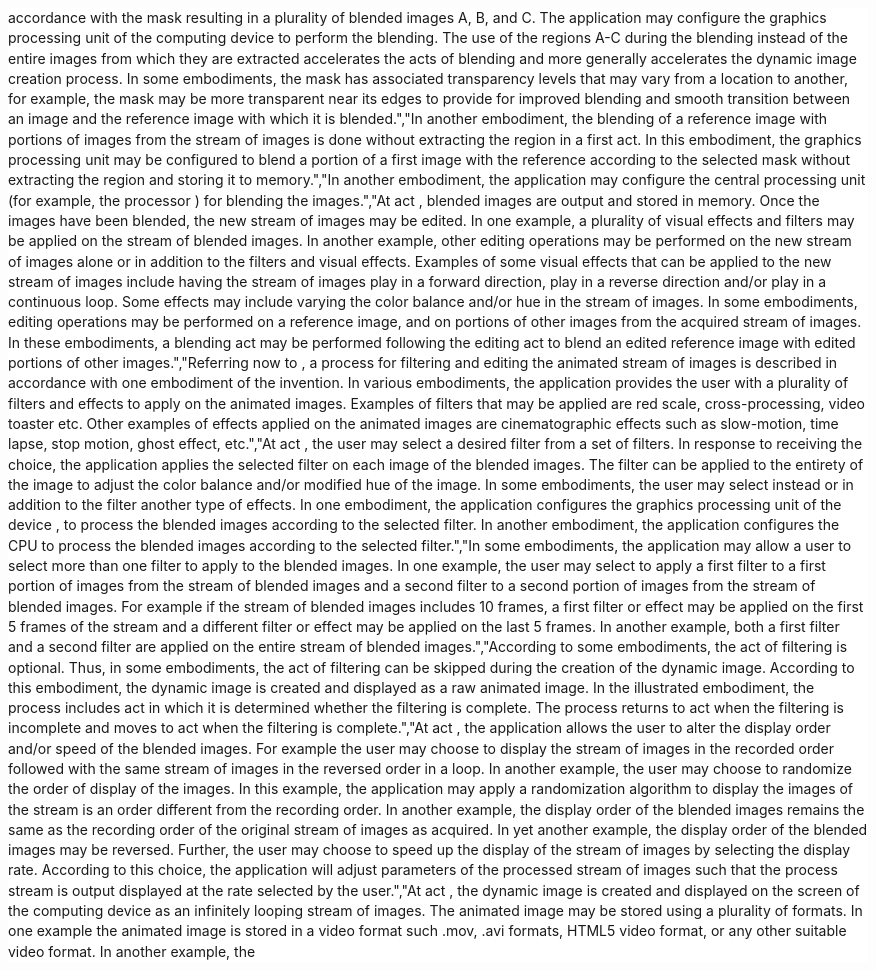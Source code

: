 accordance with the mask resulting in a plurality of blended images A, B, and C. The application may configure the graphics processing unit of the computing device to perform the blending. The use of the regions A-C during the blending instead of the entire images from which they are extracted accelerates the acts of blending and more generally accelerates the dynamic image creation process. In some embodiments, the mask has associated transparency levels that may vary from a location to another, for example, the mask may be more transparent near its edges to provide for improved blending and smooth transition between an image and the reference image with which it is blended.","In another embodiment, the blending of a reference image with portions of images from the stream of images is done without extracting the region in a first act. In this embodiment, the graphics processing unit may be configured to blend a portion of a first image with the reference according to the selected mask without extracting the region and storing it to memory.","In another embodiment, the application may configure the central processing unit (for example, the processor ) for blending the images.","At act , blended images are output and stored in memory. Once the images have been blended, the new stream of images may be edited. In one example, a plurality of visual effects and filters may be applied on the stream of blended images. In another example, other editing operations may be performed on the new stream of images alone or in addition to the filters and visual effects. Examples of some visual effects that can be applied to the new stream of images include having the stream of images play in a forward direction, play in a reverse direction and\/or play in a continuous loop. Some effects may include varying the color balance and\/or hue in the stream of images. In some embodiments, editing operations may be performed on a reference image, and on portions of other images from the acquired stream of images. In these embodiments, a blending act may be performed following the editing act  to blend an edited reference image with edited portions of other images.","Referring now to , a process  for filtering and editing the animated stream of images is described in accordance with one embodiment of the invention. In various embodiments, the application  provides the user with a plurality of filters and effects to apply on the animated images. Examples of filters that may be applied are red scale, cross-processing, video toaster etc. Other examples of effects applied on the animated images are cinematographic effects such as slow-motion, time lapse, stop motion, ghost effect, etc.","At act , the user may select a desired filter from a set of filters. In response to receiving the choice, the application applies the selected filter on each image of the blended images. The filter can be applied to the entirety of the image to adjust the color balance and\/or modified hue of the image. In some embodiments, the user may select instead or in addition to the filter another type of effects. In one embodiment, the application configures the graphics processing unit of the device ,  to process the blended images according to the selected filter. In another embodiment, the application  configures the CPU to process the blended images according to the selected filter.","In some embodiments, the application  may allow a user to select more than one filter to apply to the blended images. In one example, the user may select to apply a first filter to a first portion of images from the stream of blended images and a second filter to a second portion of images from the stream of blended images. For example if the stream of blended images includes 10 frames, a first filter or effect may be applied on the first 5 frames of the stream and a different filter or effect may be applied on the last 5 frames. In another example, both a first filter and a second filter are applied on the entire stream of blended images.","According to some embodiments, the act of filtering is optional. Thus, in some embodiments, the act of filtering can be skipped during the creation of the dynamic image. According to this embodiment, the dynamic image is created and displayed as a raw animated image. In the illustrated embodiment, the process includes act  in which it is determined whether the filtering is complete. The process returns to act  when the filtering is incomplete and moves to act  when the filtering is complete.","At act , the application allows the user to alter the display order and\/or speed of the blended images. For example the user may choose to display the stream of images in the recorded order followed with the same stream of images in the reversed order in a loop. In another example, the user may choose to randomize the order of display of the images. In this example, the application may apply a randomization algorithm to display the images of the stream is an order different from the recording order. In another example, the display order of the blended images remains the same as the recording order of the original stream of images as acquired. In yet another example, the display order of the blended images may be reversed. Further, the user may choose to speed up the display of the stream of images by selecting the display rate. According to this choice, the application will adjust parameters of the processed stream of images such that the process stream is output displayed at the rate selected by the user.","At act , the dynamic image is created and displayed on the screen of the computing device as an infinitely looping stream of images. The animated image may be stored using a plurality of formats. In one example the animated image is stored in a video format such .mov, .avi formats, HTML5 video format, or any other suitable video format. In another example, the